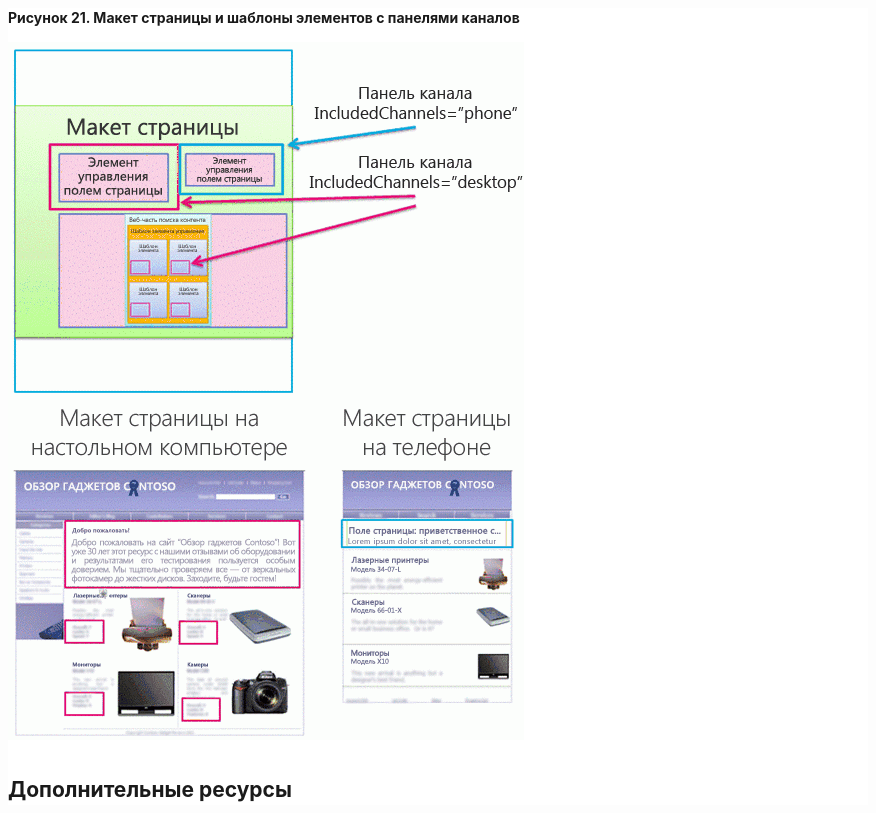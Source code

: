     
    

**Рисунок 21. Макет страницы и шаблоны элементов с панелями каналов**

  
    
    

  
    
    
![Макет страницы и шаблоны элементов с панелями канала](images/127_128_item_display_templates_with_channel_panel.gif)
  
    
    

  
    
    

  
    
    

## Дополнительные ресурсы
<a name="bk_AdditionalResources"> </a>
